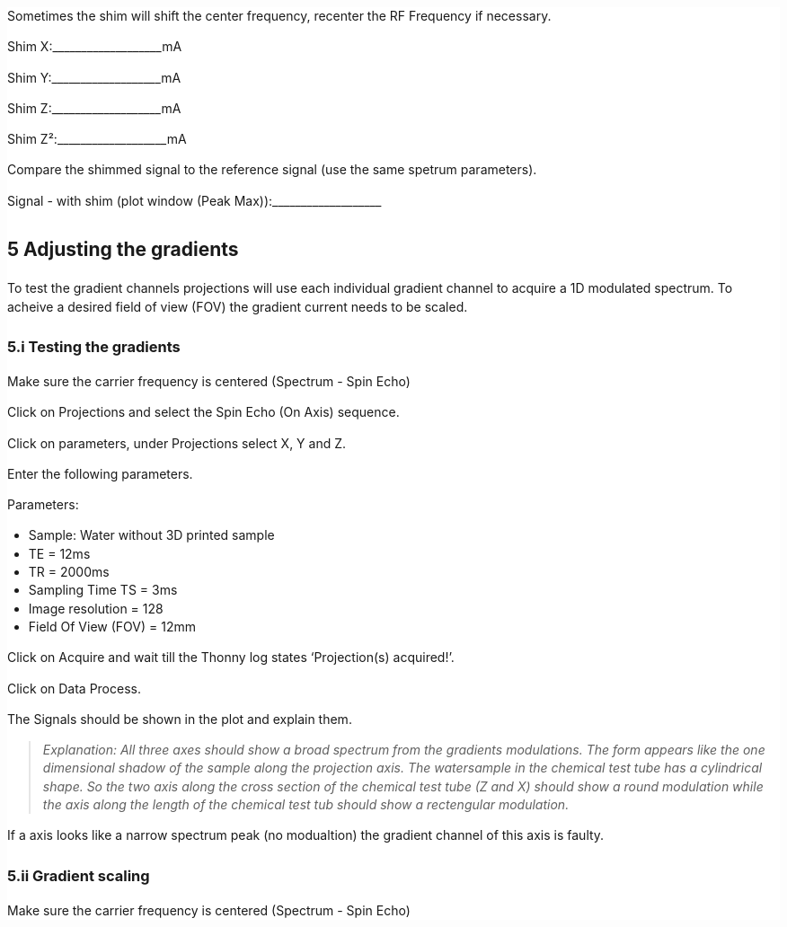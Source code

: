 Sometimes the shim will shift the center frequency, recenter the RF Frequency if necessary.

Shim X:___________________mA

Shim Y:___________________mA

Shim Z:___________________mA

Shim Z²:___________________mA

Compare the shimmed signal to the reference signal (use the same spetrum parameters).

Signal - with shim (plot window (Peak Max)):___________________

## 5 Adjusting the gradients

To test the gradient channels projections will use each individual gradient channel to acquire a 1D modulated spectrum. 
To acheive a desired field of view (FOV) the gradient current needs to be scaled.

### 5.i Testing the gradients

Make sure the carrier frequency is centered (Spectrum - Spin Echo)

Click on Projections and select the Spin Echo (On Axis) sequence.

Click on parameters, under Projections select X, Y and Z.

Enter the following parameters.

Parameters: 
- Sample: Water without 3D printed sample
- TE = 12ms
- TR = 2000ms
- Sampling Time TS = 3ms
- Image resolution = 128
- Field Of View (FOV) = 12mm

Click on Acquire and wait till the Thonny log states ‘Projection(s) acquired!’.

Click on Data Process.

The Signals should be shown in the plot and explain them.

>*Explanation:
All three axes should show a broad spectrum from the gradients modulations. The form appears like the one dimensional shadow of the sample along the projection axis. The watersample in the chemical test tube has a cylindrical shape. So the two axis along the cross section of the chemical test tube (Z and X) should show a round modulation while the axis along the length of the chemical test tub should show a rectengular modulation.*

If a axis looks like a narrow spectrum peak (no modualtion) the gradient channel of this axis is faulty.

### 5.ii Gradient scaling

Make sure the carrier frequency is centered (Spectrum - Spin Echo)
